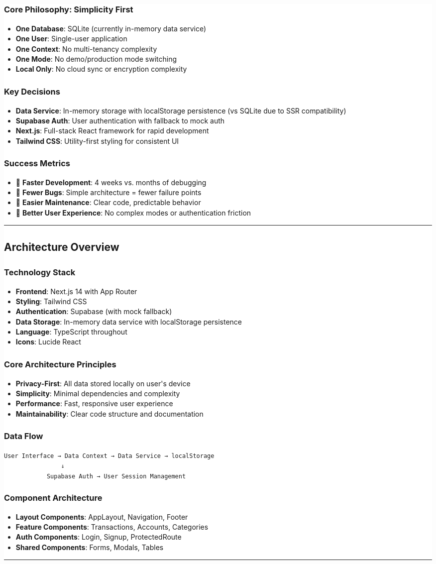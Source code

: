 ### **Core Philosophy: Simplicity First**
- **One Database**: SQLite (currently in-memory data service)
- **One User**: Single-user application
- **One Context**: No multi-tenancy complexity
- **One Mode**: No demo/production mode switching
- **Local Only**: No cloud sync or encryption complexity

### **Key Decisions**
- **Data Service**: In-memory storage with localStorage persistence (vs SQLite due to SSR compatibility)
- **Supabase Auth**: User authentication with fallback to mock auth
- **Next.js**: Full-stack React framework for rapid development
- **Tailwind CSS**: Utility-first styling for consistent UI

### **Success Metrics**
- 🚀 **Faster Development**: 4 weeks vs. months of debugging
- 🐛 **Fewer Bugs**: Simple architecture = fewer failure points
- 🔧 **Easier Maintenance**: Clear code, predictable behavior
- 👥 **Better User Experience**: No complex modes or authentication friction

---

## Architecture Overview

### **Technology Stack**
- **Frontend**: Next.js 14 with App Router
- **Styling**: Tailwind CSS
- **Authentication**: Supabase (with mock fallback)
- **Data Storage**: In-memory data service with localStorage persistence
- **Language**: TypeScript throughout
- **Icons**: Lucide React

### **Core Architecture Principles**
- **Privacy-First**: All data stored locally on user's device
- **Simplicity**: Minimal dependencies and complexity
- **Performance**: Fast, responsive user experience
- **Maintainability**: Clear code structure and documentation

### **Data Flow**
```
User Interface → Data Context → Data Service → localStorage
                ↓
            Supabase Auth → User Session Management
```

### **Component Architecture**
- **Layout Components**: AppLayout, Navigation, Footer
- **Feature Components**: Transactions, Accounts, Categories
- **Auth Components**: Login, Signup, ProtectedRoute
- **Shared Components**: Forms, Modals, Tables

---